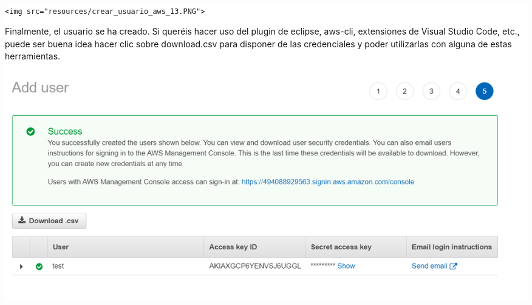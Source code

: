     <img src="resources/crear_usuario_aws_13.PNG">
</p>

Finalmente, el usuario se ha creado. Si queréis hacer uso del plugin de eclipse, aws-cli, extensiones de Visual Studio Code, etc., puede ser buena idea hacer clic sobre download.csv para disponer de las credenciales y poder utilizarlas con alguna de estas herramientas.

<p align="center">
    <img src="resources/crear_usuario_aws_14.PNG">
</p>
